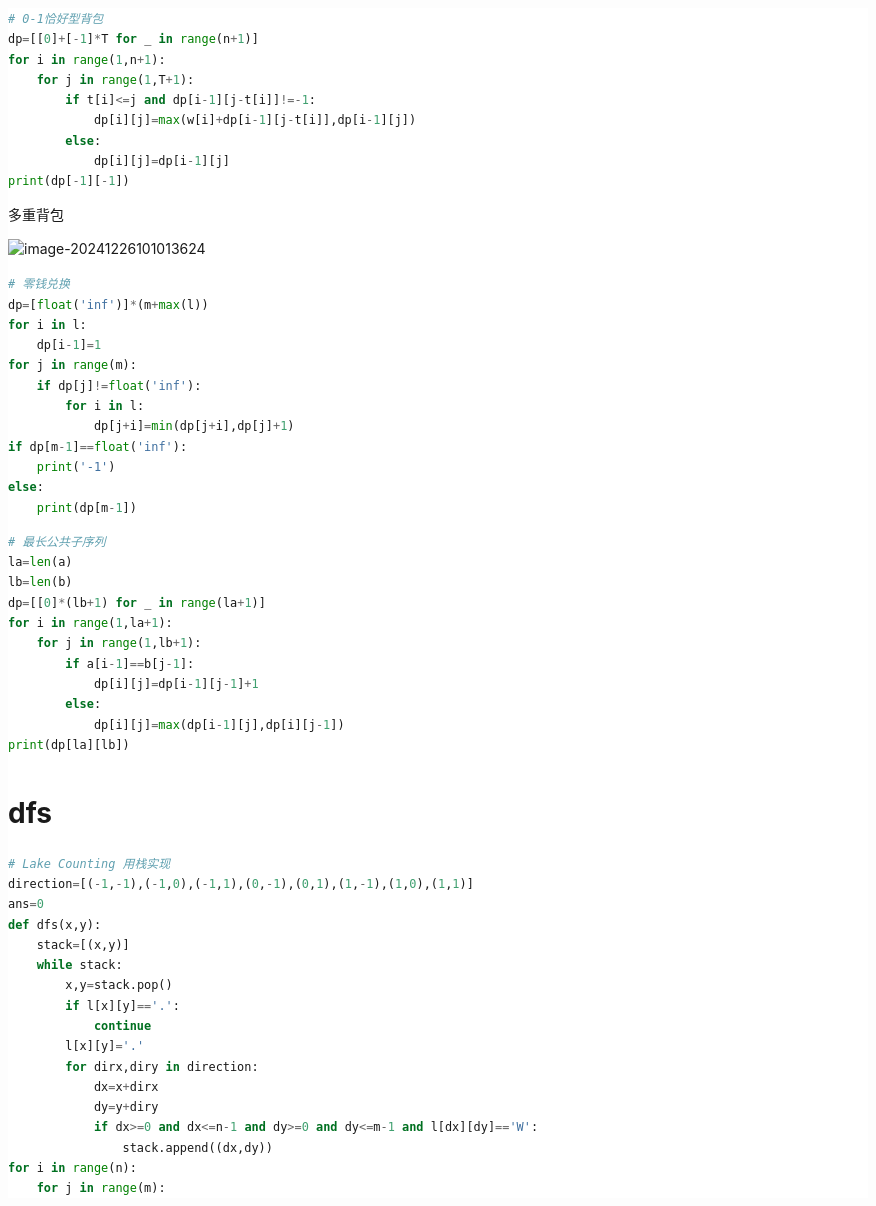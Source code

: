```python
# 0-1恰好型背包
dp=[[0]+[-1]*T for _ in range(n+1)]
for i in range(1,n+1):
    for j in range(1,T+1):
        if t[i]<=j and dp[i-1][j-t[i]]!=-1:
            dp[i][j]=max(w[i]+dp[i-1][j-t[i]],dp[i-1][j])
        else:
            dp[i][j]=dp[i-1][j]
print(dp[-1][-1])
```

多重背包

![image-20241226101013624](C:\Users\wudaoning\AppData\Roaming\Typora\typora-user-images\image-20241226101013624.png)

```python
# 零钱兑换
dp=[float('inf')]*(m+max(l))
for i in l:
    dp[i-1]=1
for j in range(m):
    if dp[j]!=float('inf'):
        for i in l:
            dp[j+i]=min(dp[j+i],dp[j]+1)
if dp[m-1]==float('inf'):
    print('-1')
else:
    print(dp[m-1])
```

```python
# 最长公共子序列
la=len(a)
lb=len(b)
dp=[[0]*(lb+1) for _ in range(la+1)]
for i in range(1,la+1):
    for j in range(1,lb+1):
        if a[i-1]==b[j-1]:
            dp[i][j]=dp[i-1][j-1]+1
        else:
            dp[i][j]=max(dp[i-1][j],dp[i][j-1])
print(dp[la][lb])
```

# dfs

```python
# Lake Counting 用栈实现
direction=[(-1,-1),(-1,0),(-1,1),(0,-1),(0,1),(1,-1),(1,0),(1,1)]
ans=0
def dfs(x,y):
    stack=[(x,y)]
    while stack:
        x,y=stack.pop()
        if l[x][y]=='.':
            continue
        l[x][y]='.'
        for dirx,diry in direction:
            dx=x+dirx
            dy=y+diry
            if dx>=0 and dx<=n-1 and dy>=0 and dy<=m-1 and l[dx][dy]=='W':
                stack.append((dx,dy))
for i in range(n):
    for j in range(m):
```